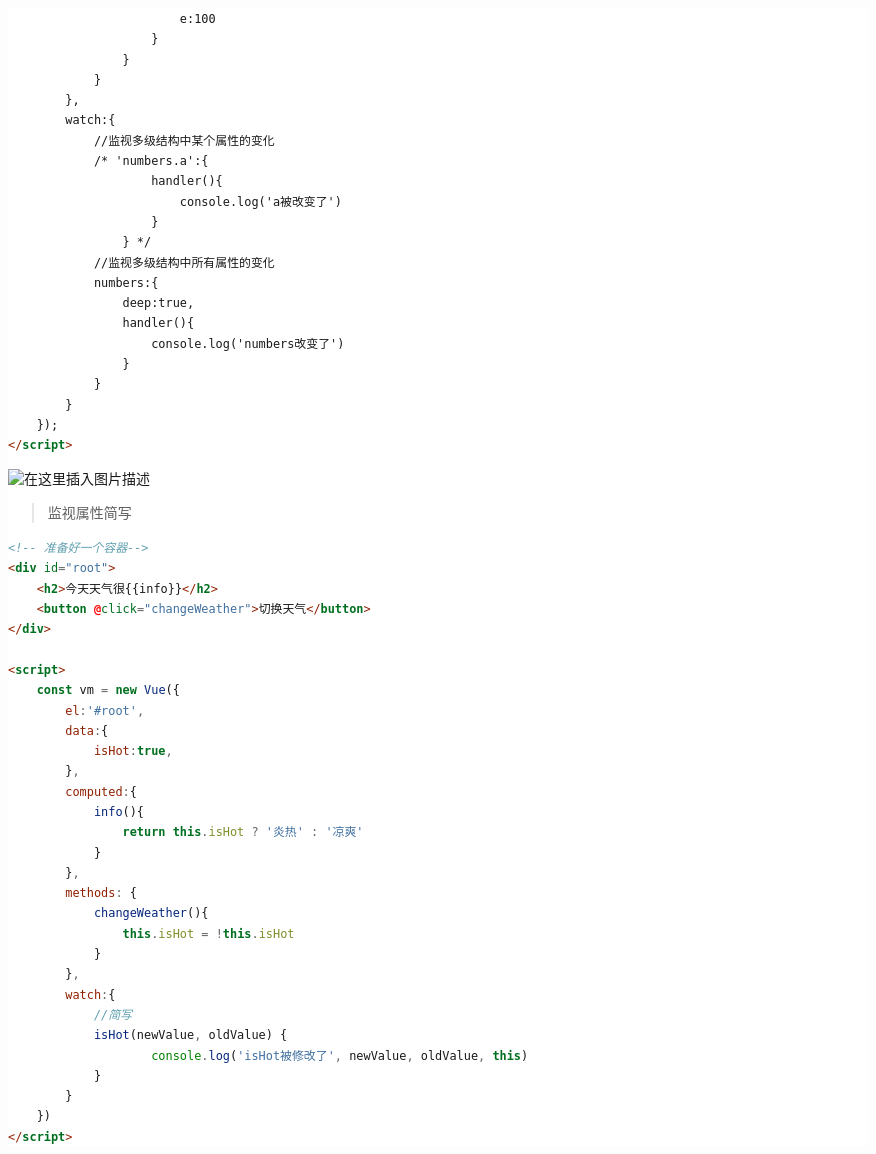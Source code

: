 ```html
                        e:100
                    }
                }
            }
        },
        watch:{
            //监视多级结构中某个属性的变化
            /* 'numbers.a':{
					handler(){
						console.log('a被改变了')
					}
				} */
            //监视多级结构中所有属性的变化
            numbers:{
                deep:true,
                handler(){
                    console.log('numbers改变了')
                }
            }
        }
    });
</script>
```

![在这里插入图片描述](https://img-blog.csdnimg.cn/b5a0d88990404a5e90bea2788788ec39.png?x-oss-process=image/watermark,type_d3F5LXplbmhlaQ,shadow_50,text_Q1NETiBA5qC86Zu354uQ5oCd,size_14,color_FFFFFF,t_70,g_se,x_16)




> 监视属性简写



```html
<!-- 准备好一个容器-->
<div id="root">
    <h2>今天天气很{{info}}</h2>
    <button @click="changeWeather">切换天气</button>
</div>

<script>
	const vm = new Vue({
        el:'#root',
        data:{
            isHot:true,
        },
        computed:{
            info(){
                return this.isHot ? '炎热' : '凉爽'
            }
        },
        methods: {
            changeWeather(){
                this.isHot = !this.isHot
            }
        },
        watch:{
            //简写
            isHot(newValue, oldValue) {
					console.log('isHot被修改了', newValue, oldValue, this)
			} 
        }
    })
</script>
```
